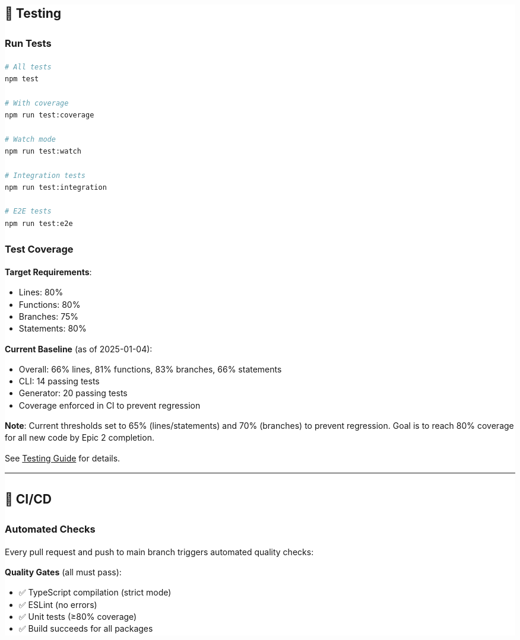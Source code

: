 
## 🧪 Testing

### Run Tests

```bash
# All tests
npm test

# With coverage
npm run test:coverage

# Watch mode
npm run test:watch

# Integration tests
npm run test:integration

# E2E tests
npm run test:e2e
```

### Test Coverage

**Target Requirements**:
- Lines: 80%
- Functions: 80%
- Branches: 75%
- Statements: 80%

**Current Baseline** (as of 2025-01-04):
- Overall: 66% lines, 81% functions, 83% branches, 66% statements
- CLI: 14 passing tests
- Generator: 20 passing tests
- Coverage enforced in CI to prevent regression

**Note**: Current thresholds set to 65% (lines/statements) and 70% (branches) to prevent regression. Goal is to reach 80% coverage for all new code by Epic 2 completion.

See [Testing Guide](./docs/testing.md) for details.

---

## 🔄 CI/CD

### Automated Checks

Every pull request and push to main branch triggers automated quality checks:

**Quality Gates** (all must pass):
- ✅ TypeScript compilation (strict mode)
- ✅ ESLint (no errors)
- ✅ Unit tests (≥80% coverage)
- ✅ Build succeeds for all packages
